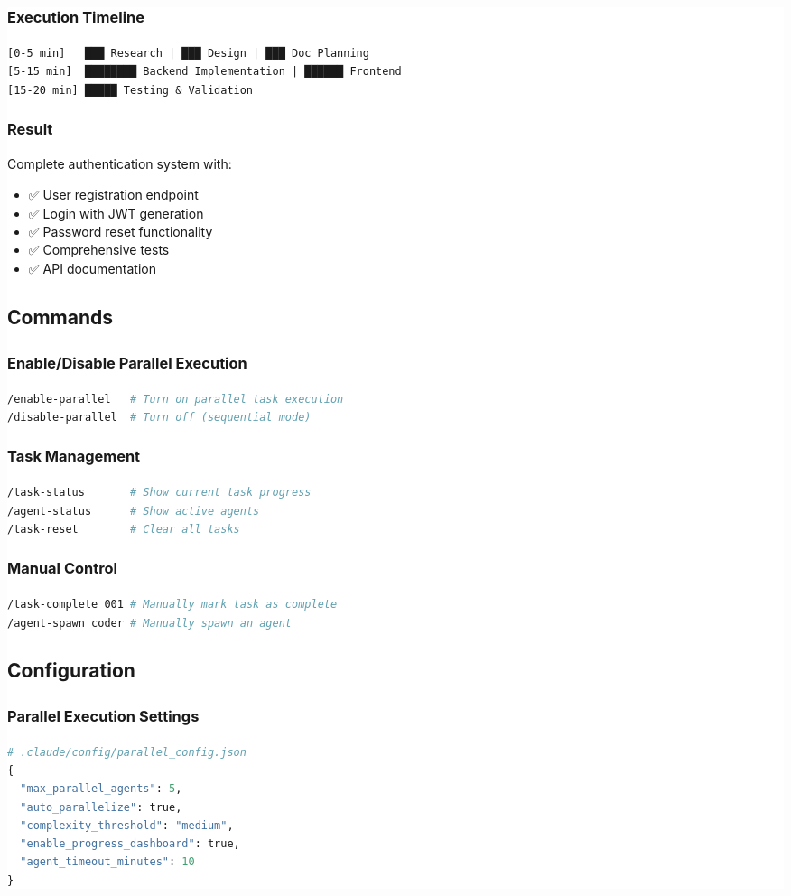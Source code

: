 ### Execution Timeline
```
[0-5 min]   ███ Research | ███ Design | ███ Doc Planning
[5-15 min]  ████████ Backend Implementation | ██████ Frontend
[15-20 min] █████ Testing & Validation
```

### Result
Complete authentication system with:
- ✅ User registration endpoint
- ✅ Login with JWT generation
- ✅ Password reset functionality
- ✅ Comprehensive tests
- ✅ API documentation

## Commands

### Enable/Disable Parallel Execution
```bash
/enable-parallel   # Turn on parallel task execution
/disable-parallel  # Turn off (sequential mode)
```

### Task Management
```bash
/task-status       # Show current task progress
/agent-status      # Show active agents
/task-reset        # Clear all tasks
```

### Manual Control
```bash
/task-complete 001 # Manually mark task as complete
/agent-spawn coder # Manually spawn an agent
```

## Configuration

### Parallel Execution Settings
```python
# .claude/config/parallel_config.json
{
  "max_parallel_agents": 5,
  "auto_parallelize": true,
  "complexity_threshold": "medium",
  "enable_progress_dashboard": true,
  "agent_timeout_minutes": 10
}
```
